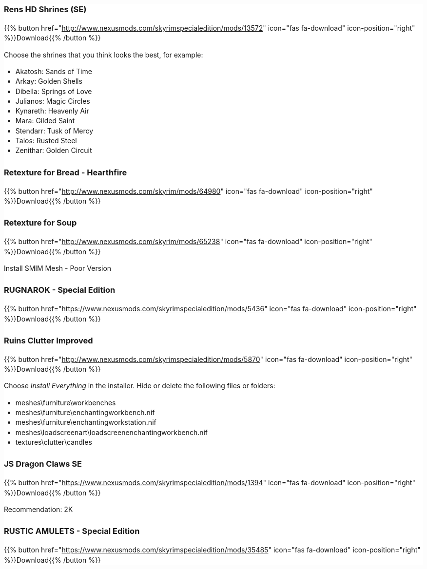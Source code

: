 ### Rens HD Shrines (SE)
{{% button href="http://www.nexusmods.com/skyrimspecialedition/mods/13572" icon="fas fa-download" icon-position="right" %}}Download{{% /button %}}

Choose the shrines that you think looks the best, for example:

* Akatosh: Sands of Time
* Arkay: Golden Shells
* Dibella: Springs of Love
* Julianos: Magic Circles
* Kynareth: Heavenly Air
* Mara: Gilded Saint
* Stendarr: Tusk of Mercy
* Talos: Rusted Steel
* Zenithar: Golden Circuit

### Retexture for Bread - Hearthfire
{{% button href="http://www.nexusmods.com/skyrim/mods/64980" icon="fas fa-download" icon-position="right" %}}Download{{% /button %}}

### Retexture for Soup
{{% button href="http://www.nexusmods.com/skyrim/mods/65238" icon="fas fa-download" icon-position="right" %}}Download{{% /button %}}

Install SMIM Mesh - Poor Version

### RUGNAROK - Special Edition
{{% button href="https://www.nexusmods.com/skyrimspecialedition/mods/5436" icon="fas fa-download" icon-position="right" %}}Download{{% /button %}}

### Ruins Clutter Improved
{{% button href="http://www.nexusmods.com/skyrimspecialedition/mods/5870" icon="fas fa-download" icon-position="right" %}}Download{{% /button %}}

Choose *Install Everything* in the installer. Hide or delete the following files or folders:

* meshes\furniture\workbenches
* meshes\furniture\enchantingworkbench.nif
* meshes\furniture\enchantingworkstation.nif
* meshes\loadscreenart\loadscreenenchantingworkbench.nif
* textures\clutter\candles

### JS Dragon Claws SE
{{% button href="https://www.nexusmods.com/skyrimspecialedition/mods/1394" icon="fas fa-download" icon-position="right" %}}Download{{% /button %}}

Recommendation: 2K

### RUSTIC AMULETS - Special Edition
{{% button href="https://www.nexusmods.com/skyrimspecialedition/mods/35485" icon="fas fa-download" icon-position="right" %}}Download{{% /button %}}
